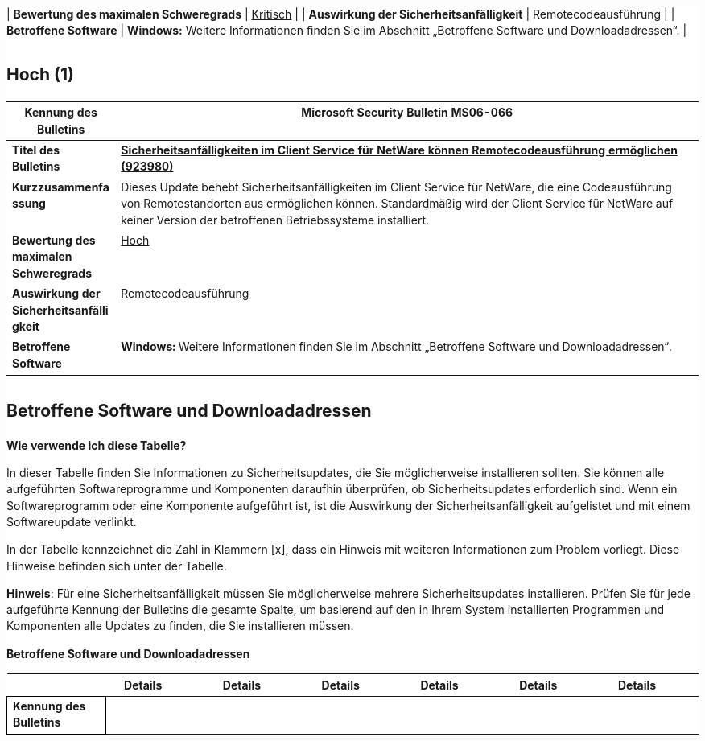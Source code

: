 | **Bewertung des maximalen Schweregrads**   | [Kritisch](http://www.microsoft.com/germany/technet/datenbank/articles/527029.mspx)                                                                                                      |
| **Auswirkung der Sicherheitsanfälligkeit** | Remotecodeausführung                                                                                                                                                                     |
| **Betroffene Software**                    | **Windows:** Weitere Informationen finden Sie im Abschnitt „Betroffene Software und Downloadadressen“.                                                                                   |

Hoch (1)
--------

<span></span>

| Kennung des Bulletins                      | Microsoft Security Bulletin MS06-066                                                                                                                                                                                                                                 |
|--------------------------------------------|----------------------------------------------------------------------------------------------------------------------------------------------------------------------------------------------------------------------------------------------------------------------|
| **Titel des Bulletins**                    | [**Sicherheitsanfälligkeiten im Client Service für NetWare können Remotecodeausführung ermöglichen (923980)**](http://www.microsoft.com/germany/technet/sicherheit/bulletins/ms06-066.mspx)                                                                          |
| **Kurzzusammenfassung**                    | Dieses Update behebt Sicherheitsanfälligkeiten im Client Service für NetWare, die eine Codeausführung von Remotestandorten aus ermöglichen können. Standardmäßig wird der Client Service für NetWare auf keiner Version der betroffenen Betriebssysteme installiert. |
| **Bewertung des maximalen Schweregrads**   | [Hoch](http://www.microsoft.com/germany/technet/datenbank/articles/527029.mspx)                                                                                                                                                                                      |
| **Auswirkung der Sicherheitsanfälligkeit** | Remotecodeausführung                                                                                                                                                                                                                                                 |
| **Betroffene Software**                    | **Windows:** Weitere Informationen finden Sie im Abschnitt „Betroffene Software und Downloadadressen“.                                                                                                                                                               |

Betroffene Software und Downloadadressen
----------------------------------------

<span></span>
**Wie verwende ich diese Tabelle?**

In dieser Tabelle finden Sie Informationen zu Sicherheitsupdates, die Sie möglicherweise installieren sollten. Sie können alle aufgeführten Softwareprogramme und Komponenten daraufhin überprüfen, ob Sicherheitsupdates erforderlich sind. Wenn ein Softwareprogramm oder eine Komponente aufgeführt ist, ist die Auswirkung der Sicherheitsanfälligkeit aufgelistet und mit einem Softwareupdate verlinkt.

In der Tabelle kennzeichnet die Zahl in Klammern \[x\], dass ein Hinweis mit weiteren Informationen zum Problem vorliegt. Diese Hinweise befinden sich unter der Tabelle.

**Hinweis**: Für eine Sicherheitsanfälligkeit müssen Sie möglicherweise mehrere Sicherheitsupdates installieren. Prüfen Sie für jede aufgeführte Kennung der Bulletins die gesamte Spalte, um basierend auf den in Ihrem System installierten Programmen und Komponenten alle Updates zu finden, die Sie installieren müssen.

**Betroffene Software und Downloadadressen**

<table style="width:100%;">
<colgroup>
<col width="14%" />
<col width="14%" />
<col width="14%" />
<col width="14%" />
<col width="14%" />
<col width="14%" />
<col width="14%" />
</colgroup>
<thead>
<tr class="header">
<th></th>
<th>Details        </th>
<th>Details        </th>
<th>Details        </th>
<th>Details        </th>
<th>Details        </th>
<th>Details        </th>
</tr>
</thead>
<tbody>
<tr class="odd">
<td style="border:1px solid black;"><strong>Kennung des Bulletins</strong></td>